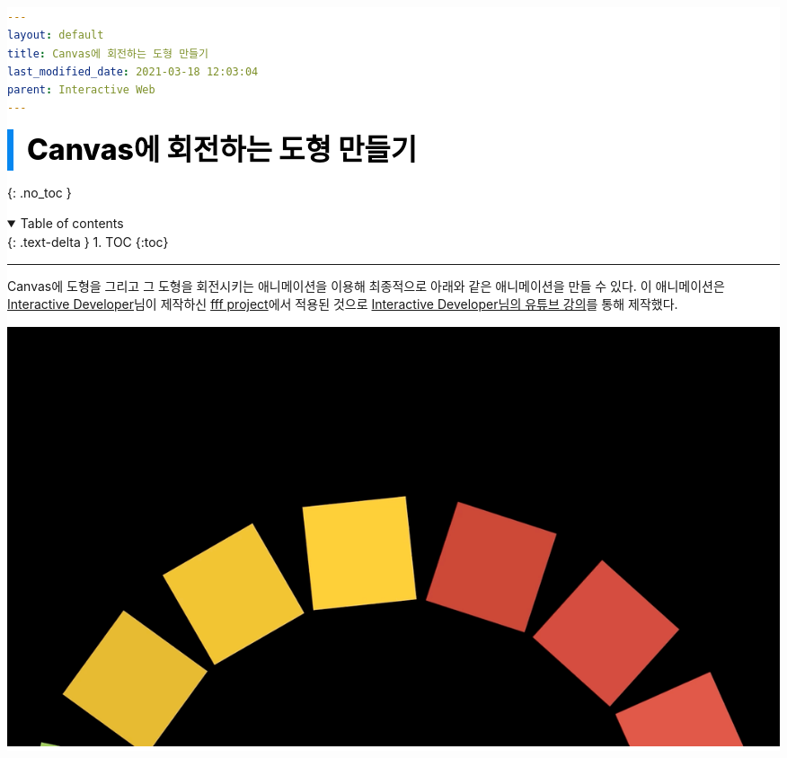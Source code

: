 ```yaml
---
layout: default
title: Canvas에 회전하는 도형 만들기
last_modified_date: 2021-03-18 12:03:04
parent: Interactive Web
---
```


<div style="font-size:32px; font-weight: 800; border-left: 7px solid #0687f0; padding-left:15px !important; color:#000000; margin-bottom:15px;">Canvas에 회전하는 도형 만들기</div>

{: .no_toc }

<details open markdown="block">
  <summary>
    Table of contents
  </summary>
  {: .text-delta }
1. TOC
{:toc}
</details>

---

Canvas에 도형을 그리고 그 도형을 회전시키는 애니메이션을 이용해 최종적으로 아래와 같은 애니메이션을 만들 수 있다. 이 애니메이션은 [Interactive Developer](https://www.youtube.com/channel/UCdeWxKJuvtUG2xyN6pOJEvA)님이 제작하신 [fff project](https://fff.cmiscm.com/#!/main)에서 적용된 것으로 [Interactive Developer님의 유튜브 강의](https://www.youtube.com/watch?v=urDcoyIc6VQ&list=PLGf_tBShGSDNGHhFBT4pKFRMpiBrZJXCm&index=9)를 통해 제작했다.

![rotating1](/assets/images/interactive/rotating1.gif)
